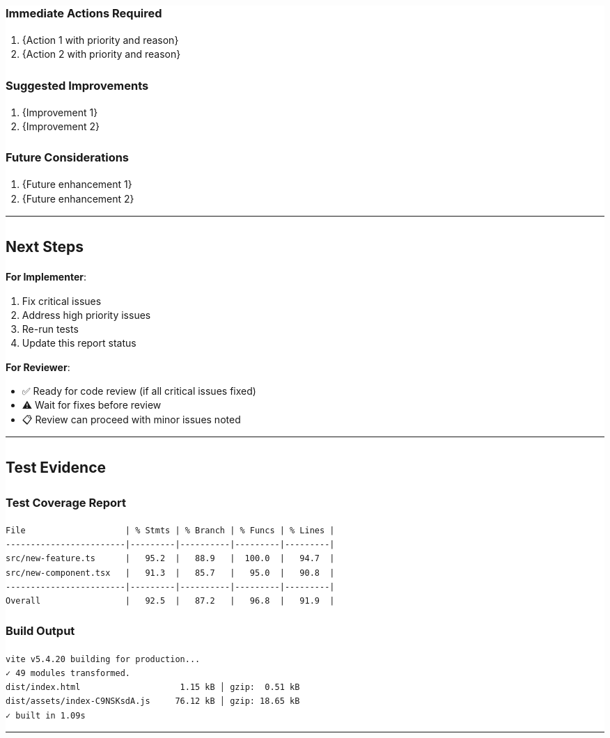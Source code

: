 ### Immediate Actions Required
1. {Action 1 with priority and reason}
2. {Action 2 with priority and reason}

### Suggested Improvements
1. {Improvement 1}
2. {Improvement 2}

### Future Considerations
1. {Future enhancement 1}
2. {Future enhancement 2}

---

## Next Steps

**For Implementer**:
1. Fix critical issues
2. Address high priority issues
3. Re-run tests
4. Update this report status

**For Reviewer**:
- ✅ Ready for code review (if all critical issues fixed)
- ⚠️ Wait for fixes before review
- 📋 Review can proceed with minor issues noted

---

## Test Evidence

### Test Coverage Report
```
File                    | % Stmts | % Branch | % Funcs | % Lines |
------------------------|---------|----------|---------|---------|
src/new-feature.ts      |   95.2  |   88.9   |  100.0  |   94.7  |
src/new-component.tsx   |   91.3  |   85.7   |   95.0  |   90.8  |
------------------------|---------|----------|---------|---------|
Overall                 |   92.5  |   87.2   |   96.8  |   91.9  |
```

### Build Output
```bash
vite v5.4.20 building for production...
✓ 49 modules transformed.
dist/index.html                    1.15 kB │ gzip:  0.51 kB
dist/assets/index-C9NSKsdA.js     76.12 kB │ gzip: 18.65 kB
✓ built in 1.09s
```

---
